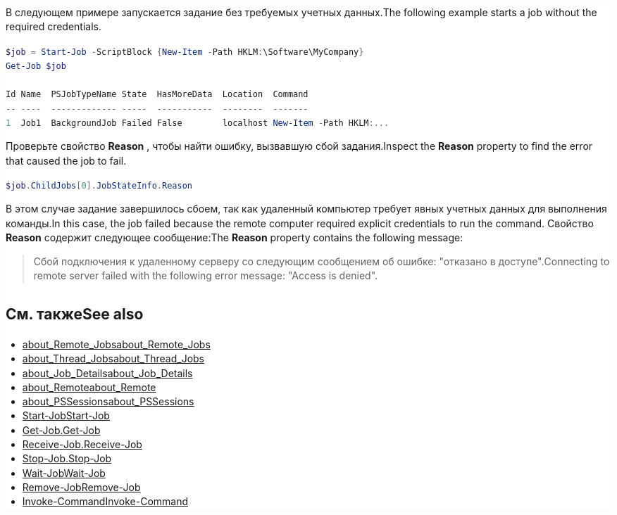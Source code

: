 <span data-ttu-id="f9d51-216">В следующем примере запускается задание без требуемых учетных данных.</span><span class="sxs-lookup"><span data-stu-id="f9d51-216">The following example starts a job without the required credentials.</span></span>

```powershell
$job = Start-Job -ScriptBlock {New-Item -Path HKLM:\Software\MyCompany}
Get-Job $job

Id Name  PSJobTypeName State  HasMoreData  Location  Command
-- ----  ------------- -----  -----------  --------  -------
1  Job1  BackgroundJob Failed False        localhost New-Item -Path HKLM:...
```

<span data-ttu-id="f9d51-217">Проверьте свойство **Reason** , чтобы найти ошибку, вызвавшую сбой задания.</span><span class="sxs-lookup"><span data-stu-id="f9d51-217">Inspect the **Reason** property to find the error that caused the job to fail.</span></span>

```powershell
$job.ChildJobs[0].JobStateInfo.Reason
```

<span data-ttu-id="f9d51-218">В этом случае задание завершилось сбоем, так как удаленный компьютер требует явных учетных данных для выполнения команды.</span><span class="sxs-lookup"><span data-stu-id="f9d51-218">In this case, the job failed because the remote computer required explicit credentials to run the command.</span></span> <span data-ttu-id="f9d51-219">Свойство **Reason** содержит следующее сообщение:</span><span class="sxs-lookup"><span data-stu-id="f9d51-219">The **Reason** property contains the following message:</span></span>

> <span data-ttu-id="f9d51-220">Сбой подключения к удаленному серверу со следующим сообщением об ошибке: "отказано в доступе".</span><span class="sxs-lookup"><span data-stu-id="f9d51-220">Connecting to remote server failed with the following error message: "Access is denied".</span></span>

## <a name="see-also"></a><span data-ttu-id="f9d51-221">См. также</span><span class="sxs-lookup"><span data-stu-id="f9d51-221">See also</span></span>

- [<span data-ttu-id="f9d51-222">about_Remote_Jobs</span><span class="sxs-lookup"><span data-stu-id="f9d51-222">about_Remote_Jobs</span></span>](about_Remote_Jobs.md)
- [<span data-ttu-id="f9d51-223">about_Thread_Jobs</span><span class="sxs-lookup"><span data-stu-id="f9d51-223">about_Thread_Jobs</span></span>](about_Thread_Jobs.md)
- [<span data-ttu-id="f9d51-224">about_Job_Details</span><span class="sxs-lookup"><span data-stu-id="f9d51-224">about_Job_Details</span></span>](about_Job_Details.md)
- [<span data-ttu-id="f9d51-225">about_Remote</span><span class="sxs-lookup"><span data-stu-id="f9d51-225">about_Remote</span></span>](about_Remote.md)
- [<span data-ttu-id="f9d51-226">about_PSSessions</span><span class="sxs-lookup"><span data-stu-id="f9d51-226">about_PSSessions</span></span>](about_PSSessions.md)
- [<span data-ttu-id="f9d51-227">Start-Job</span><span class="sxs-lookup"><span data-stu-id="f9d51-227">Start-Job</span></span>](xref:Microsoft.PowerShell.Core.Start-Job)
- [<span data-ttu-id="f9d51-228">Get-Job.</span><span class="sxs-lookup"><span data-stu-id="f9d51-228">Get-Job</span></span>](xref:Microsoft.PowerShell.Core.Get-Job)
- [<span data-ttu-id="f9d51-229">Receive-Job.</span><span class="sxs-lookup"><span data-stu-id="f9d51-229">Receive-Job</span></span>](xref:Microsoft.PowerShell.Core.Receive-Job)
- [<span data-ttu-id="f9d51-230">Stop-Job.</span><span class="sxs-lookup"><span data-stu-id="f9d51-230">Stop-Job</span></span>](xref:Microsoft.PowerShell.Core.Stop-Job)
- [<span data-ttu-id="f9d51-231">Wait-Job</span><span class="sxs-lookup"><span data-stu-id="f9d51-231">Wait-Job</span></span>](xref:Microsoft.PowerShell.Core.Wait-Job)
- [<span data-ttu-id="f9d51-232">Remove-Job</span><span class="sxs-lookup"><span data-stu-id="f9d51-232">Remove-Job</span></span>](xref:Microsoft.PowerShell.Core.Remove-Job)
- [<span data-ttu-id="f9d51-233">Invoke-Command</span><span class="sxs-lookup"><span data-stu-id="f9d51-233">Invoke-Command</span></span>](xref:Microsoft.PowerShell.Core.Invoke-Command)
